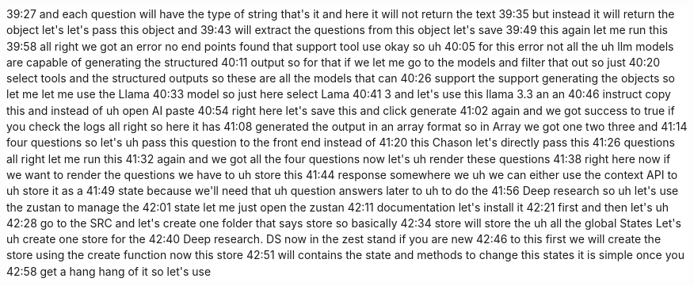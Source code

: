 39:27
and each question will have the type of string that's it and here it will not return the text
39:35
but instead it will return the object let's let's pass this object and
39:43
will extract the questions from this object let's save
39:49
this again let me run this
39:58
all right we got an error no end points found that support tool use okay so uh
40:05
for this error not all the uh llm models are capable of generating the structured
40:11
output so for that if we let me go to the models and filter that out so just
40:20
select tools and the structured outputs so these are all the models that can
40:26
support the support generating the objects so let me let me use the Llama
40:33
model so just here select Lama
40:41
3 and let's use this llama 3.3 an an
40:46
instruct copy this and instead of uh open AI paste
40:54
right here let's save this and click generate
41:02
again and we got success to true if you check the logs all right so here it has
41:08
generated the output in an array format so in Array we got one two three and
41:14
four questions so let's uh pass this question to the front end instead of
41:20
this Chason let's directly pass this
41:26
questions all right let me run this
41:32
again and we got all the four questions now let's uh render these questions
41:38
right here now if we want to render the questions we have to uh store this
41:44
response somewhere we uh we can either use the context API to uh store it as a
41:49
state because we'll need that uh question answers later to uh to do the
41:56
Deep research so uh let's use the zustan to manage the
42:01
state let me just open the zustan
42:11
documentation let's install it
42:21
first and then let's uh
42:28
go to the SRC and let's create one folder that says store so basically
42:34
store will store the uh all the global States Let's uh create one store for the
42:40
Deep research. DS now in the zest stand if you are new
42:46
to this first we will create the store using the create function now this store
42:51
will contains the state and methods to change this states it is simple once you
42:58
get a hang hang of it so let's use